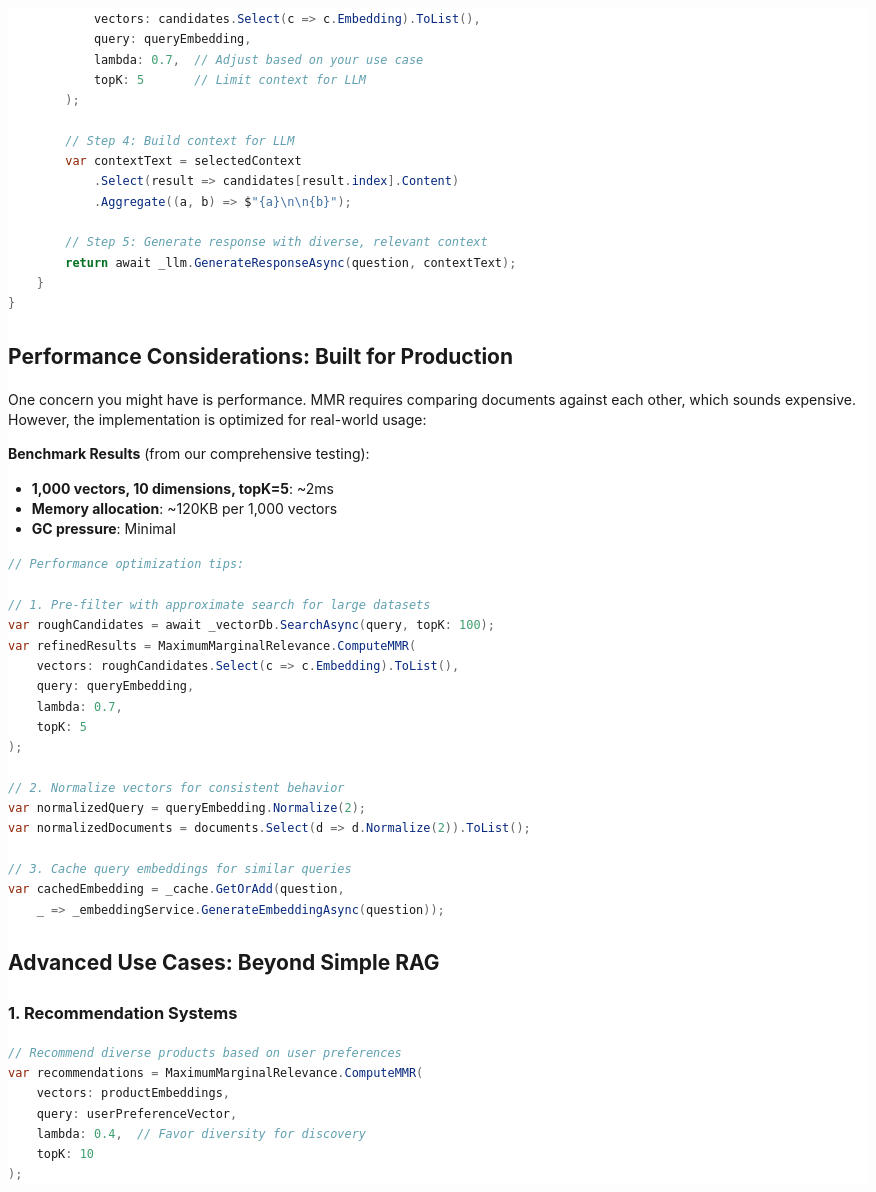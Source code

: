 ```csharp
            vectors: candidates.Select(c => c.Embedding).ToList(),
            query: queryEmbedding,
            lambda: 0.7,  // Adjust based on your use case
            topK: 5       // Limit context for LLM
        );
        
        // Step 4: Build context for LLM
        var contextText = selectedContext
            .Select(result => candidates[result.index].Content)
            .Aggregate((a, b) => $"{a}\n\n{b}");
        
        // Step 5: Generate response with diverse, relevant context
        return await _llm.GenerateResponseAsync(question, contextText);
    }
}
```

## Performance Considerations: Built for Production

One concern you might have is performance. MMR requires comparing documents against each other, which sounds expensive. However, the implementation is optimized for real-world usage:

**Benchmark Results** (from our comprehensive testing):
- **1,000 vectors, 10 dimensions, topK=5**: ~2ms
- **Memory allocation**: ~120KB per 1,000 vectors
- **GC pressure**: Minimal

```csharp
// Performance optimization tips:

// 1. Pre-filter with approximate search for large datasets
var roughCandidates = await _vectorDb.SearchAsync(query, topK: 100);
var refinedResults = MaximumMarginalRelevance.ComputeMMR(
    vectors: roughCandidates.Select(c => c.Embedding).ToList(),
    query: queryEmbedding,
    lambda: 0.7,
    topK: 5
);

// 2. Normalize vectors for consistent behavior
var normalizedQuery = queryEmbedding.Normalize(2);
var normalizedDocuments = documents.Select(d => d.Normalize(2)).ToList();

// 3. Cache query embeddings for similar queries
var cachedEmbedding = _cache.GetOrAdd(question, 
    _ => _embeddingService.GenerateEmbeddingAsync(question));
```

## Advanced Use Cases: Beyond Simple RAG

### 1. Recommendation Systems
```csharp
// Recommend diverse products based on user preferences
var recommendations = MaximumMarginalRelevance.ComputeMMR(
    vectors: productEmbeddings,
    query: userPreferenceVector,
    lambda: 0.4,  // Favor diversity for discovery
    topK: 10
);
```

